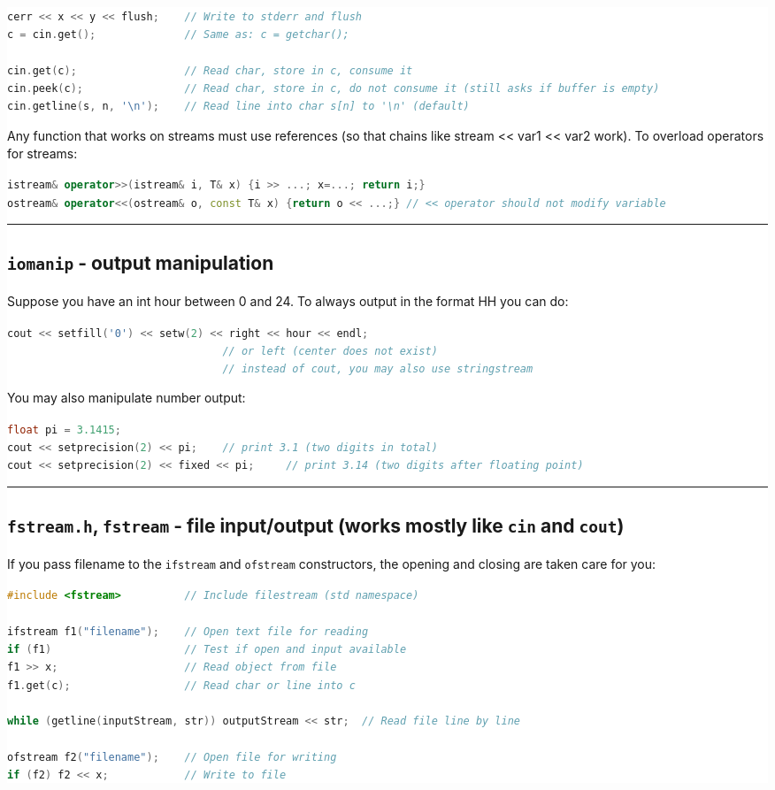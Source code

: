 ```cpp
cerr << x << y << flush;    // Write to stderr and flush
c = cin.get();              // Same as: c = getchar();

cin.get(c);                 // Read char, store in c, consume it
cin.peek(c);                // Read char, store in c, do not consume it (still asks if buffer is empty)
cin.getline(s, n, '\n');    // Read line into char s[n] to '\n' (default)
```

Any function that works on streams must use references (so that chains like stream << var1 << var2 work).
To overload operators for streams:

```cpp
istream& operator>>(istream& i, T& x) {i >> ...; x=...; return i;}
ostream& operator<<(ostream& o, const T& x) {return o << ...;} // << operator should not modify variable
```
 
---
 
## `iomanip` - output manipulation

Suppose you have an int hour between 0 and 24. To always output in the format HH you can do:

```cpp
cout << setfill('0') << setw(2) << right << hour << endl;
                                  // or left (center does not exist)
                                  // instead of cout, you may also use stringstream
```

You may also manipulate number output:

```cpp
float pi = 3.1415;
cout << setprecision(2) << pi;    // print 3.1 (two digits in total)
cout << setprecision(2) << fixed << pi;     // print 3.14 (two digits after floating point)
```
 
---
 
## `fstream.h`, `fstream` - file input/output (works mostly like `cin` and `cout`)

If you pass filename to the `ifstream` and `ofstream` constructors, the opening and closing are taken care for you:

```cpp
#include <fstream>          // Include filestream (std namespace)

ifstream f1("filename");    // Open text file for reading
if (f1)                     // Test if open and input available
f1 >> x;                    // Read object from file 
f1.get(c);                  // Read char or line into c

while (getline(inputStream, str)) outputStream << str;  // Read file line by line

ofstream f2("filename");    // Open file for writing
if (f2) f2 << x;            // Write to file
```
